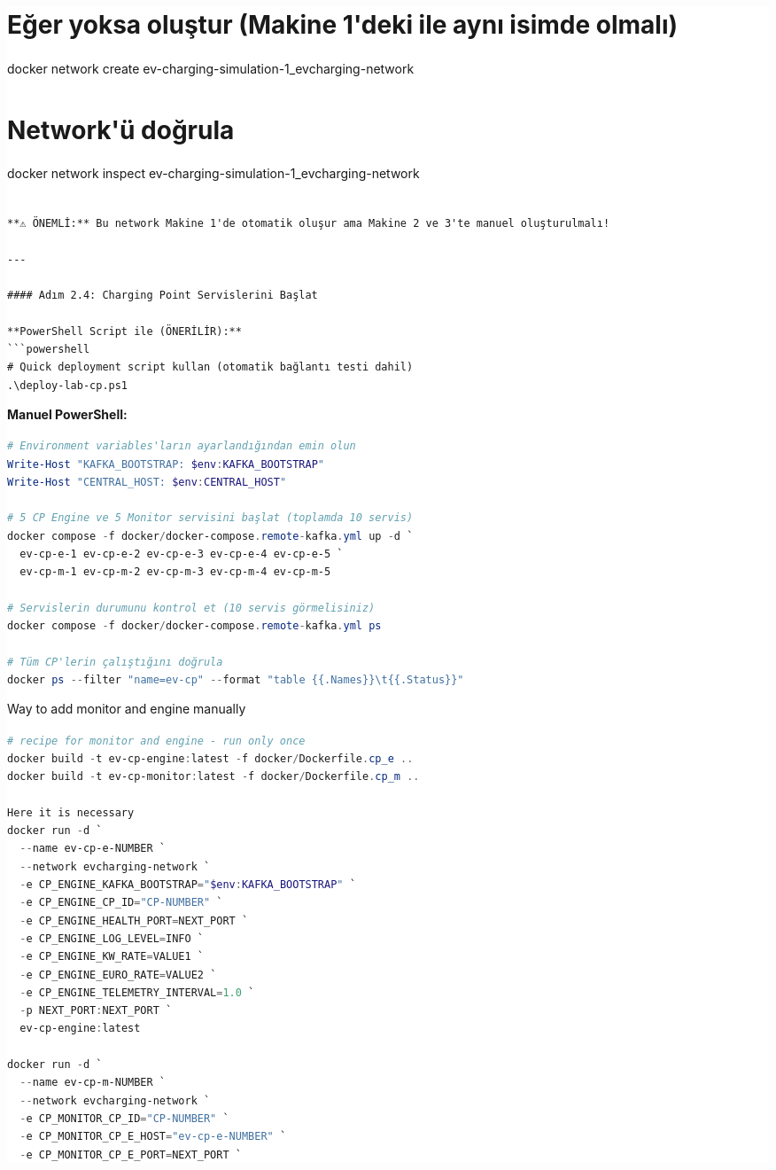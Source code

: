# Eğer yoksa oluştur (Makine 1'deki ile aynı isimde olmalı)
docker network create ev-charging-simulation-1_evcharging-network

# Network'ü doğrula
docker network inspect ev-charging-simulation-1_evcharging-network
```

**⚠️ ÖNEMLİ:** Bu network Makine 1'de otomatik oluşur ama Makine 2 ve 3'te manuel oluşturulmalı!

---

#### Adım 2.4: Charging Point Servislerini Başlat

**PowerShell Script ile (ÖNERİLİR):**
```powershell
# Quick deployment script kullan (otomatik bağlantı testi dahil)
.\deploy-lab-cp.ps1
```

**Manuel PowerShell:**
```powershell
# Environment variables'ların ayarlandığından emin olun
Write-Host "KAFKA_BOOTSTRAP: $env:KAFKA_BOOTSTRAP"
Write-Host "CENTRAL_HOST: $env:CENTRAL_HOST"

# 5 CP Engine ve 5 Monitor servisini başlat (toplamda 10 servis)
docker compose -f docker/docker-compose.remote-kafka.yml up -d `
  ev-cp-e-1 ev-cp-e-2 ev-cp-e-3 ev-cp-e-4 ev-cp-e-5 `
  ev-cp-m-1 ev-cp-m-2 ev-cp-m-3 ev-cp-m-4 ev-cp-m-5

# Servislerin durumunu kontrol et (10 servis görmelisiniz)
docker compose -f docker/docker-compose.remote-kafka.yml ps

# Tüm CP'lerin çalıştığını doğrula
docker ps --filter "name=ev-cp" --format "table {{.Names}}\t{{.Status}}"
```
Way to add monitor and engine manually
```powershell
# recipe for monitor and engine - run only once
docker build -t ev-cp-engine:latest -f docker/Dockerfile.cp_e ..
docker build -t ev-cp-monitor:latest -f docker/Dockerfile.cp_m ..

Here it is necessary 
docker run -d `
  --name ev-cp-e-NUMBER `
  --network evcharging-network `
  -e CP_ENGINE_KAFKA_BOOTSTRAP="$env:KAFKA_BOOTSTRAP" `
  -e CP_ENGINE_CP_ID="CP-NUMBER" `
  -e CP_ENGINE_HEALTH_PORT=NEXT_PORT `
  -e CP_ENGINE_LOG_LEVEL=INFO `
  -e CP_ENGINE_KW_RATE=VALUE1 `
  -e CP_ENGINE_EURO_RATE=VALUE2 `
  -e CP_ENGINE_TELEMETRY_INTERVAL=1.0 `
  -p NEXT_PORT:NEXT_PORT `
  ev-cp-engine:latest

docker run -d `
  --name ev-cp-m-NUMBER `
  --network evcharging-network `
  -e CP_MONITOR_CP_ID="CP-NUMBER" `
  -e CP_MONITOR_CP_E_HOST="ev-cp-e-NUMBER" `
  -e CP_MONITOR_CP_E_PORT=NEXT_PORT `
```